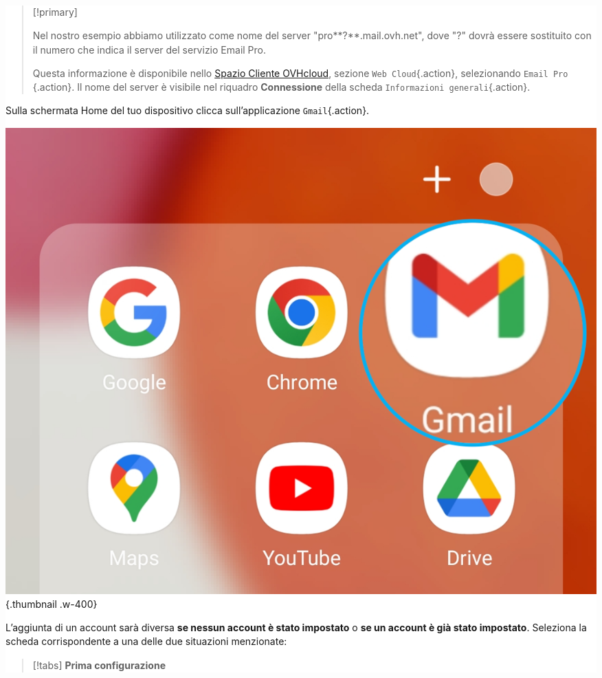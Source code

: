 > [!primary]
>
> Nel nostro esempio abbiamo utilizzato come nome del server "pro**?**.mail.ovh.net", dove "?" dovrà essere sostituito con il numero che indica il server del servizio Email Pro.
>
> Questa informazione è disponibile nello [Spazio Cliente OVHcloud](https://www.ovh.com/auth/?action=gotomanager&from=https://www.ovh.it/&ovhSubsidiary=it), sezione `Web Cloud`{.action}, selezionando `Email Pro`{.action}. Il nome del server è visibile nel riquadro **Connessione** della scheda `Informazioni generali`{.action}.
>

Sulla schermata Home del tuo dispositivo clicca sull’applicazione `Gmail`{.action}.

![emailpro](images/emailpro-android-00.png){.thumbnail .w-400}

L’aggiunta di un account sarà diversa **se nessun account è stato impostato** o **se un account è già stato impostato**. Seleziona la scheda corrispondente a una delle due situazioni menzionate:

> [!tabs]
> **Prima configurazione**
>>